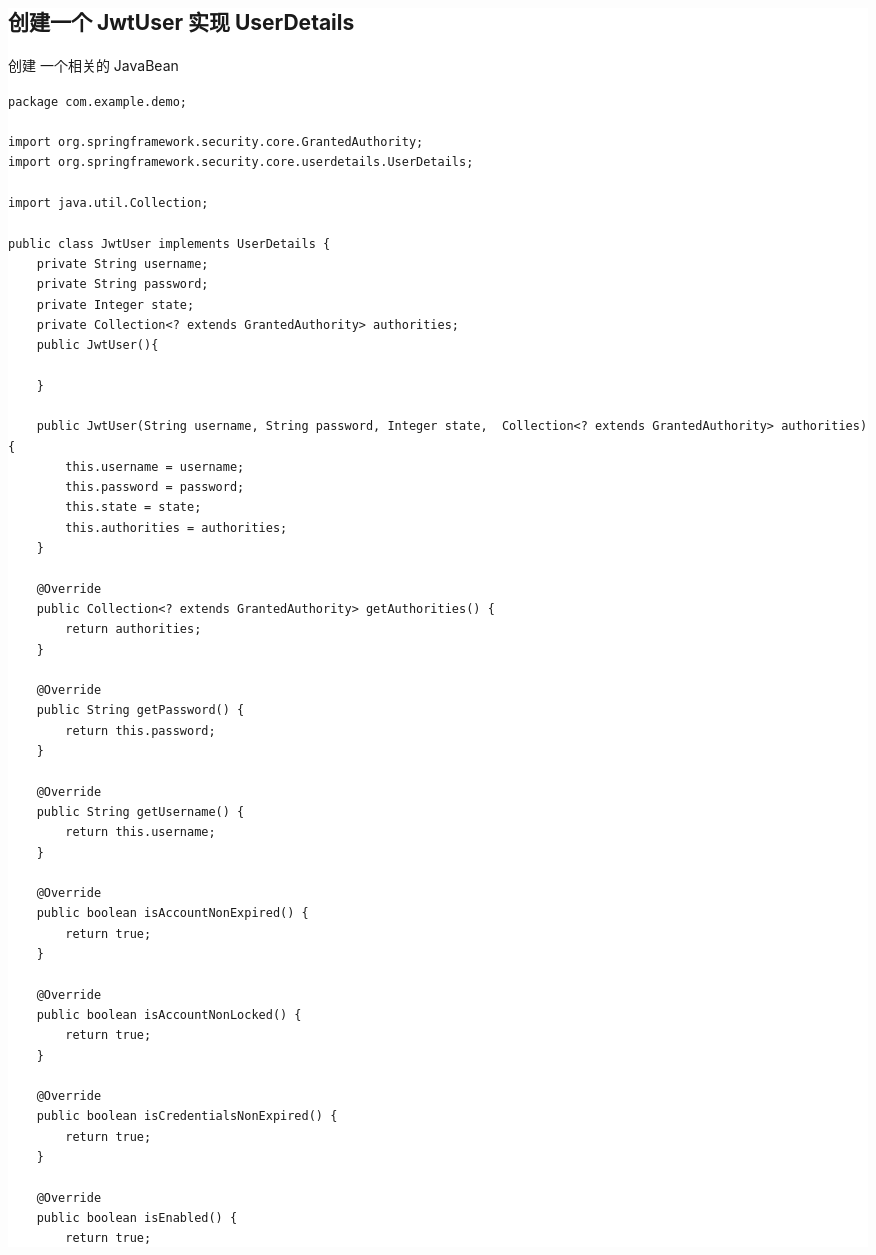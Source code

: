 ## 创建一个 JwtUser 实现 UserDetails

创建 一个相关的 JavaBean



```
package com.example.demo;

import org.springframework.security.core.GrantedAuthority;
import org.springframework.security.core.userdetails.UserDetails;

import java.util.Collection;

public class JwtUser implements UserDetails {
    private String username;
    private String password;
    private Integer state;
    private Collection<? extends GrantedAuthority> authorities;
    public JwtUser(){

    }

    public JwtUser(String username, String password, Integer state,  Collection<? extends GrantedAuthority> authorities){
        this.username = username;
        this.password = password;
        this.state = state;
        this.authorities = authorities;
    }

    @Override
    public Collection<? extends GrantedAuthority> getAuthorities() {
        return authorities;
    }

    @Override
    public String getPassword() {
        return this.password;
    }

    @Override
    public String getUsername() {
        return this.username;
    }

    @Override
    public boolean isAccountNonExpired() {
        return true;
    }

    @Override
    public boolean isAccountNonLocked() {
        return true;
    }

    @Override
    public boolean isCredentialsNonExpired() {
        return true;
    }

    @Override
    public boolean isEnabled() {
        return true;
```